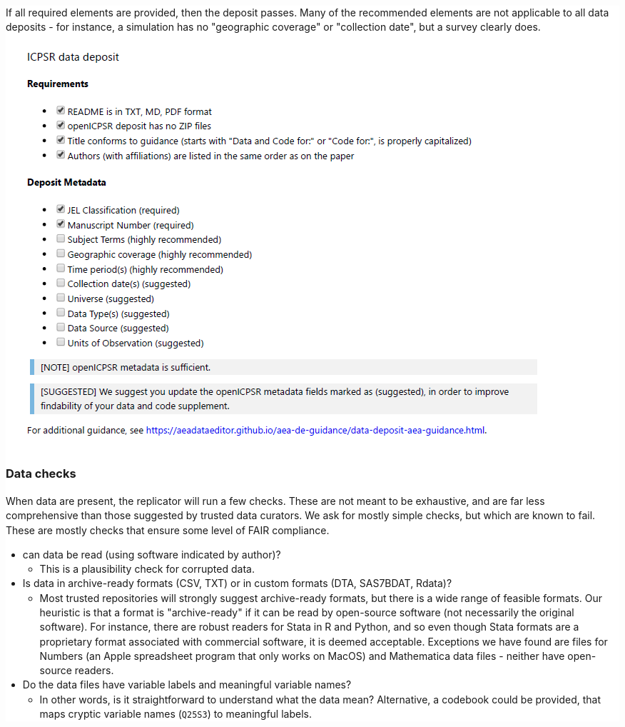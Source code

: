 If all required elements are provided, then the deposit passes. 
Many of the recommended elements are not applicable to all data deposits - for instance, a simulation has no "geographic coverage" or "collection date", but a survey clearly does. 

![ICPSR metadata report](images/report-icpsr-long.png)

###  Data checks

When data are present, the replicator will run a few checks. These are not meant to be exhaustive, and are far less comprehensive than those suggested by trusted data curators. We ask for mostly simple checks, but which are known to fail. These are mostly checks that ensure some level of FAIR compliance.

- can data be read (using software indicated by author)? 
   - This is a plausibility check for corrupted data.
- Is data in archive-ready formats (CSV, TXT) or in custom formats (DTA, SAS7BDAT, Rdata)? 
   - Most trusted repositories will strongly suggest archive-ready formats, but there is a wide range of feasible formats. Our heuristic is that a format is "archive-ready" if it can be read by open-source software (not necessarily the original software). For instance, there are robust readers for Stata in R and Python, and so even though Stata formats are a proprietary format associated with commercial software, it is deemed acceptable. Exceptions we have found are files for Numbers (an Apple spreadsheet program that only works on MacOS) and Mathematica data files - neither have open-source readers. 
- Do the data files have variable labels and meaningful variable names? 
   - In other words, is it straightforward to understand what the data mean? Alternative, a codebook could be provided, that maps cryptic variable names (`Q25S3`) to meaningful labels. 
